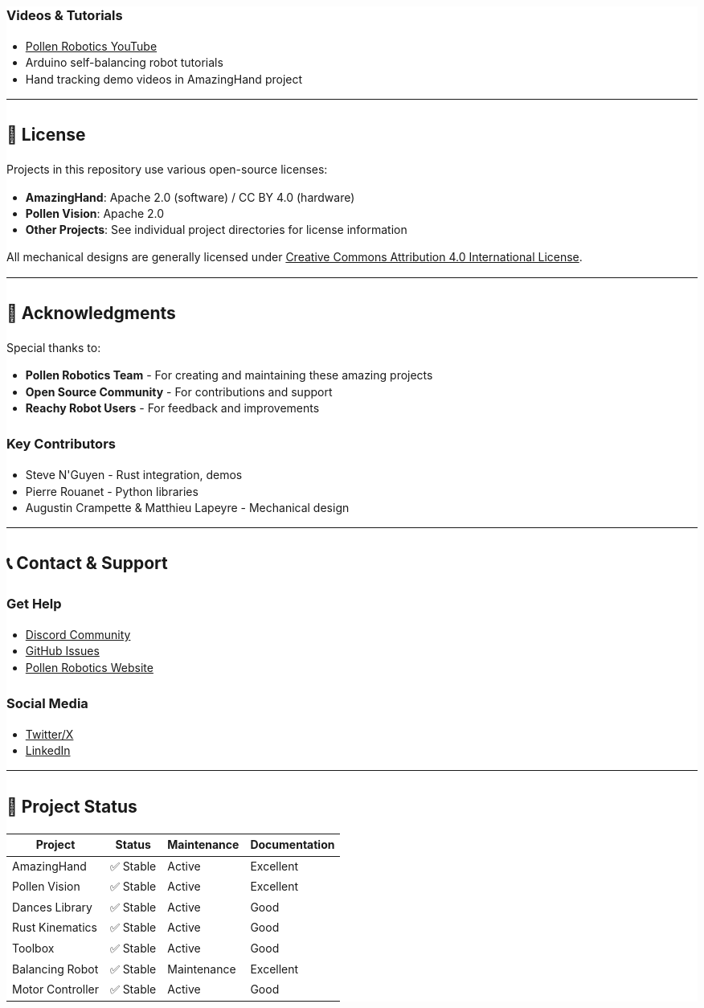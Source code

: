 ### Videos & Tutorials
- [Pollen Robotics YouTube](https://www.youtube.com/@PollenRobotics)
- Arduino self-balancing robot tutorials
- Hand tracking demo videos in AmazingHand project

---

## 📄 License

Projects in this repository use various open-source licenses:

- **AmazingHand**: Apache 2.0 (software) / CC BY 4.0 (hardware)
- **Pollen Vision**: Apache 2.0
- **Other Projects**: See individual project directories for license information

All mechanical designs are generally licensed under [Creative Commons Attribution 4.0 International License](http://creativecommons.org/licenses/by/4.0/).

---

## 🙏 Acknowledgments

Special thanks to:
- **Pollen Robotics Team** - For creating and maintaining these amazing projects
- **Open Source Community** - For contributions and support
- **Reachy Robot Users** - For feedback and improvements

### Key Contributors
- Steve N'Guyen - Rust integration, demos
- Pierre Rouanet - Python libraries
- Augustin Crampette & Matthieu Lapeyre - Mechanical design

---

## 📞 Contact & Support

### Get Help
- [Discord Community](https://discord.com/channels/519098054377340948/)
- [GitHub Issues](../../issues)
- [Pollen Robotics Website](https://www.pollen-robotics.com/)

### Social Media
- [Twitter/X](https://twitter.com/pollenrobotics)
- [LinkedIn](https://www.linkedin.com/company/pollen-robotics/)

---

## 🎯 Project Status

| Project | Status | Maintenance | Documentation |
|---------|--------|-------------|---------------|
| AmazingHand | ✅ Stable | Active | Excellent |
| Pollen Vision | ✅ Stable | Active | Excellent |
| Dances Library | ✅ Stable | Active | Good |
| Rust Kinematics | ✅ Stable | Active | Good |
| Toolbox | ✅ Stable | Active | Good |
| Balancing Robot | ✅ Stable | Maintenance | Excellent |
| Motor Controller | ✅ Stable | Active | Good |